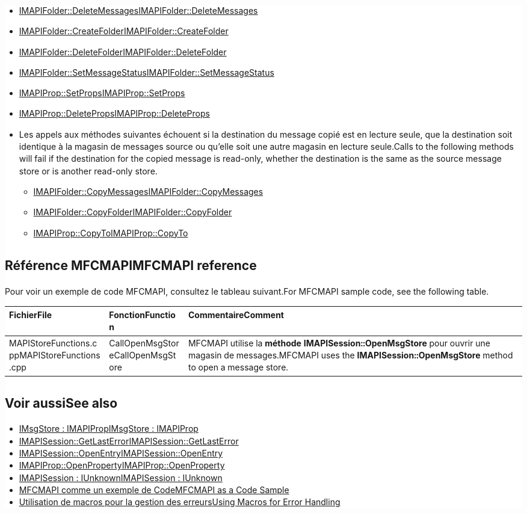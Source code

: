   - [<span data-ttu-id="b2849-166">IMAPIFolder::DeleteMessages</span><span class="sxs-lookup"><span data-stu-id="b2849-166">IMAPIFolder::DeleteMessages</span></span>](imapifolder-deletemessages.md)
    
  - [<span data-ttu-id="b2849-167">IMAPIFolder::CreateFolder</span><span class="sxs-lookup"><span data-stu-id="b2849-167">IMAPIFolder::CreateFolder</span></span>](imapifolder-createfolder.md)
    
  - [<span data-ttu-id="b2849-168">IMAPIFolder::DeleteFolder</span><span class="sxs-lookup"><span data-stu-id="b2849-168">IMAPIFolder::DeleteFolder</span></span>](imapifolder-deletefolder.md)
    
  - [<span data-ttu-id="b2849-169">IMAPIFolder::SetMessageStatus</span><span class="sxs-lookup"><span data-stu-id="b2849-169">IMAPIFolder::SetMessageStatus</span></span>](imapifolder-setmessagestatus.md)
    
  - [<span data-ttu-id="b2849-170">IMAPIProp::SetProps</span><span class="sxs-lookup"><span data-stu-id="b2849-170">IMAPIProp::SetProps</span></span>](imapiprop-setprops.md)
    
  - [<span data-ttu-id="b2849-171">IMAPIProp::DeleteProps</span><span class="sxs-lookup"><span data-stu-id="b2849-171">IMAPIProp::DeleteProps</span></span>](imapiprop-deleteprops.md)
  
- <span data-ttu-id="b2849-172">Les appels aux méthodes suivantes échouent si la destination du message copié est en lecture seule, que la destination soit identique à la magasin de messages source ou qu’elle soit une autre magasin en lecture seule.</span><span class="sxs-lookup"><span data-stu-id="b2849-172">Calls to the following methods will fail if the destination for the copied message is read-only, whether the destination is the same as the source message store or is another read-only store.</span></span>
    
  - [<span data-ttu-id="b2849-173">IMAPIFolder::CopyMessages</span><span class="sxs-lookup"><span data-stu-id="b2849-173">IMAPIFolder::CopyMessages</span></span>](imapifolder-copymessages.md)
    
  - [<span data-ttu-id="b2849-174">IMAPIFolder::CopyFolder</span><span class="sxs-lookup"><span data-stu-id="b2849-174">IMAPIFolder::CopyFolder</span></span>](imapifolder-copyfolder.md)
    
  - [<span data-ttu-id="b2849-175">IMAPIProp::CopyTo</span><span class="sxs-lookup"><span data-stu-id="b2849-175">IMAPIProp::CopyTo</span></span>](imapiprop-copyto.md)
  
## <a name="mfcmapi-reference"></a><span data-ttu-id="b2849-176">Référence MFCMAPI</span><span class="sxs-lookup"><span data-stu-id="b2849-176">MFCMAPI reference</span></span>

<span data-ttu-id="b2849-177">Pour voir un exemple de code MFCMAPI, consultez le tableau suivant.</span><span class="sxs-lookup"><span data-stu-id="b2849-177">For MFCMAPI sample code, see the following table.</span></span>
  
|<span data-ttu-id="b2849-178">**Fichier**</span><span class="sxs-lookup"><span data-stu-id="b2849-178">**File**</span></span>|<span data-ttu-id="b2849-179">**Fonction**</span><span class="sxs-lookup"><span data-stu-id="b2849-179">**Function**</span></span>|<span data-ttu-id="b2849-180">**Commentaire**</span><span class="sxs-lookup"><span data-stu-id="b2849-180">**Comment**</span></span>|
|:-----|:-----|:-----|
|<span data-ttu-id="b2849-181">MAPIStoreFunctions.cpp</span><span class="sxs-lookup"><span data-stu-id="b2849-181">MAPIStoreFunctions.cpp</span></span>  <br/> |<span data-ttu-id="b2849-182">CallOpenMsgStore</span><span class="sxs-lookup"><span data-stu-id="b2849-182">CallOpenMsgStore</span></span>  <br/> |<span data-ttu-id="b2849-183">MFCMAPI utilise la **méthode IMAPISession::OpenMsgStore** pour ouvrir une magasin de messages.</span><span class="sxs-lookup"><span data-stu-id="b2849-183">MFCMAPI uses the **IMAPISession::OpenMsgStore** method to open a message store.</span></span>  <br/> |
   
## <a name="see-also"></a><span data-ttu-id="b2849-184">Voir aussi</span><span class="sxs-lookup"><span data-stu-id="b2849-184">See also</span></span>

- [<span data-ttu-id="b2849-185">IMsgStore : IMAPIProp</span><span class="sxs-lookup"><span data-stu-id="b2849-185">IMsgStore : IMAPIProp</span></span>](imsgstoreimapiprop.md)
- [<span data-ttu-id="b2849-186">IMAPISession::GetLastError</span><span class="sxs-lookup"><span data-stu-id="b2849-186">IMAPISession::GetLastError</span></span>](imapisession-getlasterror.md)
- [<span data-ttu-id="b2849-187">IMAPISession::OpenEntry</span><span class="sxs-lookup"><span data-stu-id="b2849-187">IMAPISession::OpenEntry</span></span>](imapisession-openentry.md)
- [<span data-ttu-id="b2849-188">IMAPIProp::OpenProperty</span><span class="sxs-lookup"><span data-stu-id="b2849-188">IMAPIProp::OpenProperty</span></span>](imapiprop-openproperty.md)
- [<span data-ttu-id="b2849-189">IMAPISession : IUnknown</span><span class="sxs-lookup"><span data-stu-id="b2849-189">IMAPISession : IUnknown</span></span>](imapisessioniunknown.md)
- [<span data-ttu-id="b2849-190">MFCMAPI comme un exemple de Code</span><span class="sxs-lookup"><span data-stu-id="b2849-190">MFCMAPI as a Code Sample</span></span>](mfcmapi-as-a-code-sample.md)
- [<span data-ttu-id="b2849-191">Utilisation de macros pour la gestion des erreurs</span><span class="sxs-lookup"><span data-stu-id="b2849-191">Using Macros for Error Handling</span></span>](using-macros-for-error-handling.md)

